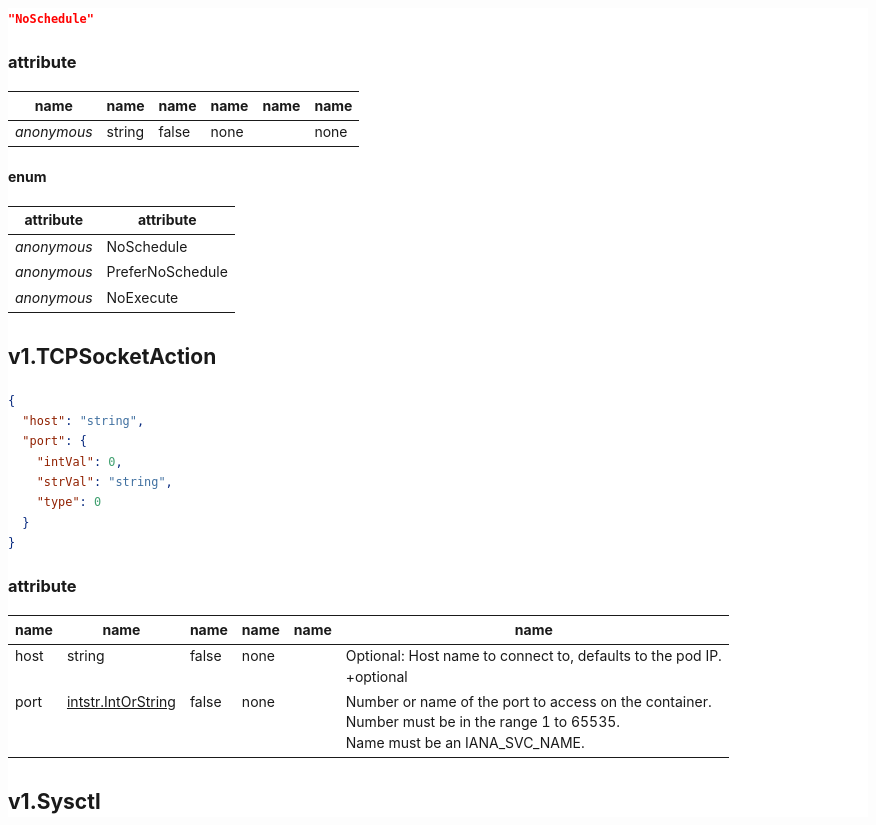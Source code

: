 ```json
"NoSchedule"

```

### attribute

|name|name|name|name|name|name|
|---|---|---|---|---|---|
|*anonymous*|string|false|none||none|

#### enum 

|attribute|attribute|
|---|---|
|*anonymous*|NoSchedule|
|*anonymous*|PreferNoSchedule|
|*anonymous*|NoExecute|

<h2 id="tocS_v1.TCPSocketAction">v1.TCPSocketAction</h2>

<a id="schemav1.tcpsocketaction"></a>
<a id="schema_v1.TCPSocketAction"></a>
<a id="tocSv1.tcpsocketaction"></a>
<a id="tocsv1.tcpsocketaction"></a>

```json
{
  "host": "string",
  "port": {
    "intVal": 0,
    "strVal": "string",
    "type": 0
  }
}

```

### attribute

|name|name|name|name|name|name|
|---|---|---|---|---|---|
|host|string|false|none||Optional: Host name to connect to, defaults to the pod IP.<br />+optional|
|port|[intstr.IntOrString](#schemaintstr.intorstring)|false|none||Number or name of the port to access on the container.<br />Number must be in the range 1 to 65535.<br />Name must be an IANA_SVC_NAME.|

<h2 id="tocS_v1.Sysctl">v1.Sysctl</h2>

<a id="schemav1.sysctl"></a>
<a id="schema_v1.Sysctl"></a>
<a id="tocSv1.sysctl"></a>
<a id="tocsv1.sysctl"></a>
